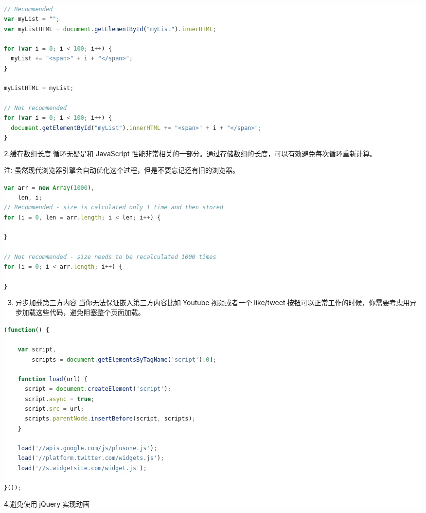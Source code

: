 ```javascript
// Recommended
var myList = "";
var myListHTML = document.getElementById("myList").innerHTML;

for (var i = 0; i < 100; i++) {
  myList += "<span>" + i + "</span>";
}

myListHTML = myList;

// Not recommended
for (var i = 0; i < 100; i++) {
  document.getElementById("myList").innerHTML += "<span>" + i + "</span>";
}
```
2.缓存数组长度
循环无疑是和 JavaScript 性能非常相关的一部分。通过存储数组的长度，可以有效避免每次循环重新计算。

注: 虽然现代浏览器引擎会自动优化这个过程，但是不要忘记还有旧的浏览器。

```javascript
var arr = new Array(1000),
    len, i;
// Recommended - size is calculated only 1 time and then stored
for (i = 0, len = arr.length; i < len; i++) {

}

// Not recommended - size needs to be recalculated 1000 times
for (i = 0; i < arr.length; i++) {

}
```
3. 异步加载第三方内容
当你无法保证嵌入第三方内容比如 Youtube 视频或者一个 like/tweet 按钮可以正常工作的时候，你需要考虑用异步加载这些代码，避免阻塞整个页面加载。

```javascript
(function() {

    var script,
        scripts = document.getElementsByTagName('script')[0];

    function load(url) {
      script = document.createElement('script');
      script.async = true;
      script.src = url;
      scripts.parentNode.insertBefore(script, scripts);
    }

    load('//apis.google.com/js/plusone.js');
    load('//platform.twitter.com/widgets.js');
    load('//s.widgetsite.com/widget.js');

}());
```
4.避免使用 jQuery 实现动画
